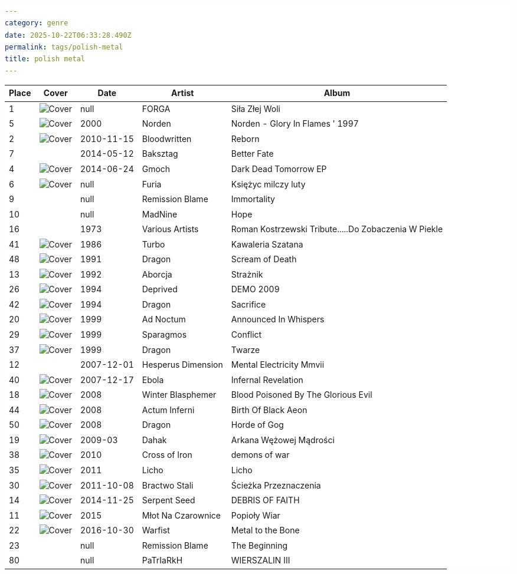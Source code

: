 ```yaml
---
category: genre
date: 2025-10-22T06:33:28.490Z
permalink: tags/polish-metal
title: polish metal
---
```


| Place | Cover | Date | Artist | Album |
|---|---|---|---|---|
| 1 | ![Cover](https://lastfm.freetls.fastly.net/i/u/34s/5529e735a15c80cfd8d533a0aa297711.png) | null | FORGA | Siła Złej Woli |
| 5 | ![Cover](https://i.discogs.com/__h5WUnvUHxaUen1fvOH0KaPPlQSjJ1K7AUwdcIcV5s/rs:fit/g:sm/q:40/h:150/w:150/czM6Ly9kaXNjb2dz/LWRhdGFiYXNlLWlt/YWdlcy9SLTM4NTIz/Mi0xNDY4MDk4NDEw/LTgzNjEuanBlZw.jpeg) | 2000 | Norden | Norden - Glory In Flames ' 1997 |
| 2 | ![Cover](https://i.discogs.com/2AragV283UdGzDC3eL6AgxKR_fF13bFplEImlkXZeu0/rs:fit/g:sm/q:40/h:150/w:150/czM6Ly9kaXNjb2dz/LWRhdGFiYXNlLWlt/YWdlcy9SLTM5MTE1/MzktMTYzMTQzNTgz/Ny00NTE0LmpwZWc.jpeg) | 2010-11-15 | Bloodwritten | Reborn |
| 7 |  | 2014-05-12 | Baksztag | Better Fate |
| 4 | ![Cover](https://i.discogs.com/dJhzkrJOMAo7nEPqh2-uO3S7q7crDahZzKOUEttc4yQ/rs:fit/g:sm/q:40/h:150/w:150/czM6Ly9kaXNjb2dz/LWRhdGFiYXNlLWlt/YWdlcy9SLTcxMzA3/NjUtMTQzNDM5NzA2/OC03MjcyLmpwZWc.jpeg) | 2014-06-24 | Gmoch | Dark Dead Tomorrow EP |
| 6 | ![Cover](https://lastfm.freetls.fastly.net/i/u/34s/7a1e98169a5259c0a5bae80e93734e02.png) | null | Furia | Księżyc milczy luty |
| 9 |  | null | Remission Blame | Immortality |
| 10 |  | null | MadNine | Hope |
| 16 |  | 1973 | Various Artists | Roman Kostrzewski Tribute.....Do Zobaczenia W Piekle |
| 41 | ![Cover](https://i.discogs.com/7wvq-_ak47DsHV7WVAa8oLIcAueVqYRdeUh0qjJNdvE/rs:fit/g:sm/q:40/h:150/w:150/czM6Ly9kaXNjb2dz/LWRhdGFiYXNlLWlt/YWdlcy9SLTEyMjYx/OTgtMTY5NDk2MTk0/NS00ODI0LmpwZWc.jpeg) | 1986 | Turbo | Kawaleria Szatana |
| 48 | ![Cover](https://i.discogs.com/lgJmoMMfUDSwXULoRt55kxyeO3tUTs0TCWCAqJfqBuk/rs:fit/g:sm/q:40/h:150/w:150/czM6Ly9kaXNjb2dz/LWRhdGFiYXNlLWlt/YWdlcy9SLTIwMDM1/ODAtMTI5ODgxNDYz/NS5qcGVn.jpeg) | 1991 | Dragon | Scream of Death |
| 13 | ![Cover](https://i.discogs.com/p-09JSgBgXgRWWIbbrCK_31nZ8PhkLx7-l-jJp-HByE/rs:fit/g:sm/q:40/h:150/w:150/czM6Ly9kaXNjb2dz/LWRhdGFiYXNlLWlt/YWdlcy9SLTM2MDQw/ODgtMTMzNzAzMDUx/Mi03MDY0LmpwZWc.jpeg) | 1992 | Aborcja | Strażnik |
| 26 | ![Cover](https://i.discogs.com/J8gYS9FJIBNETb34mGTWApwSZqQnlVZ-Ydk5zyEOmQg/rs:fit/g:sm/q:40/h:150/w:150/czM6Ly9kaXNjb2dz/LWRhdGFiYXNlLWlt/YWdlcy9SLTExNzEx/OTkyLTE1MjExMzUx/MDAtMTU3My5qcGVn.jpeg) | 1994 | Deprived | DEMO 2009 |
| 42 | ![Cover](https://i.discogs.com/PCIdCMFLgn15ub0K_01zZbhkwerfC65GUbD_Hy5NGYE/rs:fit/g:sm/q:40/h:150/w:150/czM6Ly9kaXNjb2dz/LWRhdGFiYXNlLWlt/YWdlcy9SLTUzMTc0/MzYtMTM5MDM5ODU3/My02NzE1LmpwZWc.jpeg) | 1994 | Dragon | Sacrifice |
| 20 | ![Cover](https://i.discogs.com/j3Z-3DR8ymNmtiJuRHFaG2uVEe91cbUTsZpViGItoQE/rs:fit/g:sm/q:40/h:150/w:150/czM6Ly9kaXNjb2dz/LWRhdGFiYXNlLWlt/YWdlcy9SLTQ0MDEw/NDctMTM2NzUzMjU5/Mi0xOTc4LmdpZg.jpeg) | 1999 | Ad Noctum | Announced In Whispers |
| 29 | ![Cover](https://i.discogs.com/V2XpU-GbIxhHa4YgYl9xakVWthdwaux7XqJF71H6BLc/rs:fit/g:sm/q:40/h:150/w:150/czM6Ly9kaXNjb2dz/LWRhdGFiYXNlLWlt/YWdlcy9SLTMwNzM3/OTUtMTUwMzUxMDcw/MS04ODk0LmpwZWc.jpeg) | 1999 | Sparagmos | Conflict |
| 37 | ![Cover](https://i.discogs.com/fQRfFXAy8xBZZ-G4WjEV--5oFei9pRtsyG8iTg0QM9w/rs:fit/g:sm/q:40/h:150/w:150/czM6Ly9kaXNjb2dz/LWRhdGFiYXNlLWlt/YWdlcy9SLTUzMTcz/MzAtMTUyMDc4NjUz/OC05NTM0LmpwZWc.jpeg) | 1999 | Dragon | Twarze |
| 12 |  | 2007-12-01 | Hesperus Dimension | Mental Electricity Mmvii |
| 40 | ![Cover](https://i.discogs.com/xZa85FlZHRoiXVu--wLNL7TfE4kJ-HAoD12ULMo5KPM/rs:fit/g:sm/q:40/h:150/w:150/czM6Ly9kaXNjb2dz/LWRhdGFiYXNlLWlt/YWdlcy9SLTE0OTc0/MjktMTYxNjg1Mjc0/OC01MDMxLmpwZWc.jpeg) | 2007-12-17 | Ebola | Infernal Revelation |
| 18 | ![Cover](https://i.discogs.com/B7QE8syzat1xQpP7l5wMJ_3sy_QzHyX7TuulInnEQY8/rs:fit/g:sm/q:40/h:150/w:150/czM6Ly9kaXNjb2dz/LWRhdGFiYXNlLWlt/YWdlcy9SLTIwODIx/NzQtMTI2NTM5MzM2/My5qcGVn.jpeg) | 2008 | Winter Blasphemer | Blood Poisoned By The Glorious Evil |
| 44 | ![Cover](https://i.discogs.com/-3gIV-EKZyLu6X8ndzDdLsEpq7taS2ebqrpvJKvEFKw/rs:fit/g:sm/q:40/h:150/w:150/czM6Ly9kaXNjb2dz/LWRhdGFiYXNlLWlt/YWdlcy9SLTI0NzUx/MzgtMTI4NjEwNTAx/Ni5qcGVn.jpeg) | 2008 | Actum Inferni | Birth Of Black Aeon |
| 50 | ![Cover](https://i.discogs.com/UGbNniMW291isP6XfSbOYR1DnGXE851thWhF7VCOQW8/rs:fit/g:sm/q:40/h:150/w:150/czM6Ly9kaXNjb2dz/LWRhdGFiYXNlLWlt/YWdlcy9SLTM5MzI1/MDUtMTM1NzI5Nzc2/My0zMTMzLmpwZWc.jpeg) | 2008 | Dragon | Horde of Gog |
| 19 | ![Cover](https://i.discogs.com/Uu0acUPxxVLseLq3mpi1hZJkk_0du8BxvF7yuk7pNj8/rs:fit/g:sm/q:40/h:150/w:150/czM6Ly9kaXNjb2dz/LWRhdGFiYXNlLWlt/YWdlcy9SLTU1MDgz/MDItMTM5NTQ4OTcx/Mi02MTUxLmpwZWc.jpeg) | 2009-03 | Dahak | Arkana Wężowej Mądrości |
| 38 | ![Cover](https://i.discogs.com/ZfP0zXGIPhnCsUhPivUfP_JZ0EebHfai-gUCGwnU77M/rs:fit/g:sm/q:40/h:150/w:150/czM6Ly9kaXNjb2dz/LWRhdGFiYXNlLWlt/YWdlcy9SLTMyOTYy/NTAtMTMyNDQ3MDU1/NS5qcGVn.jpeg) | 2010 | Cross of Iron | demons of war |
| 35 | ![Cover](https://i.discogs.com/CBIiGsQu8rA7YRLg1lLomAJd7YASXOFnPtr-dg-EB3s/rs:fit/g:sm/q:40/h:150/w:150/czM6Ly9kaXNjb2dz/LWRhdGFiYXNlLWlt/YWdlcy9SLTgxNjkz/NjgtMTQ1NjQzNzc4/Ny0zNDM0LmpwZWc.jpeg) | 2011 | Licho | Licho |
| 30 | ![Cover](https://lastfm.freetls.fastly.net/i/u/34s/168dd9b1da59481791a29e05397558bb.png) | 2011-10-08 | Bractwo Stali | Ścieżka Przeznaczenia |
| 14 | ![Cover](https://i.discogs.com/cYT5DM1m8POe3qyuhhOEuVd4-SBbZ0mTyZQ8fftckfA/rs:fit/g:sm/q:40/h:150/w:150/czM6Ly9kaXNjb2dz/LWRhdGFiYXNlLWlt/YWdlcy9SLTQ0NTMx/NjAtMTQ2NjMwNzU4/NS0yOTY0LmpwZWc.jpeg) | 2014-11-25 | Serpent Seed | DEBRIS OF FAITH |
| 11 | ![Cover](https://lastfm.freetls.fastly.net/i/u/34s/d33973763cc2445fc480fe2c148330ad.png) | 2015 | Młot Na Czarownice | Popioły Wiar |
| 22 | ![Cover](https://i.discogs.com/ejc6jvFvOlLnEtFqZwu3v-E9NNa7NptboPkAF8GXLgY/rs:fit/g:sm/q:40/h:150/w:150/czM6Ly9kaXNjb2dz/LWRhdGFiYXNlLWlt/YWdlcy9SLTkwMDQ0/NzItMTQ3MzEwNTQw/NC01ODUzLmpwZWc.jpeg) | 2016-10-30 | Warfist | Metal to the Bone |
| 23 |  | null | Remission Blame | The Beginning |
| 80 |  | null | PaTrIaRkH | WIERSZALIN III |